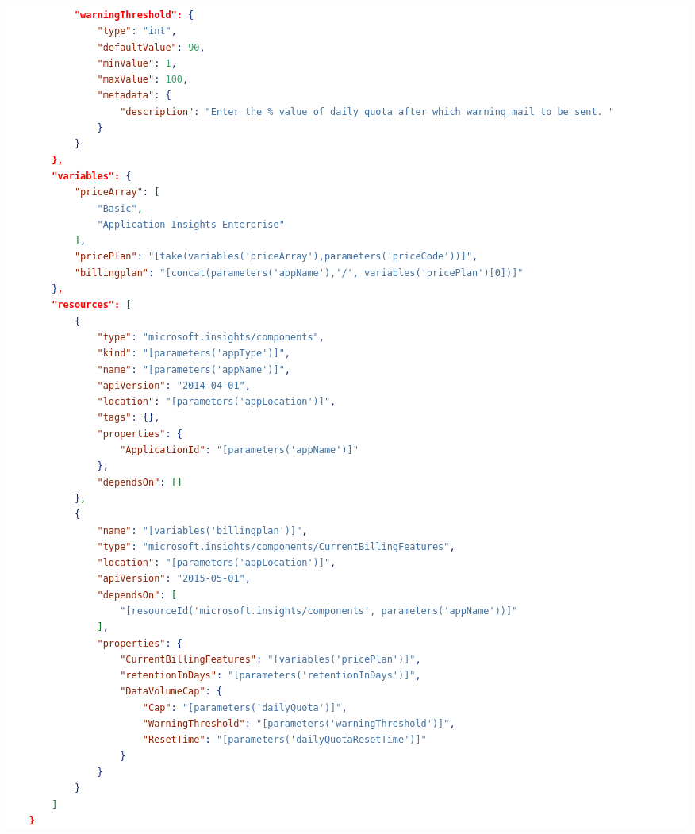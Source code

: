 ```JSON
            "warningThreshold": {
                "type": "int",
                "defaultValue": 90,
                "minValue": 1,
                "maxValue": 100,
                "metadata": {
                    "description": "Enter the % value of daily quota after which warning mail to be sent. "
                }
            }
        },
        "variables": {
            "priceArray": [
                "Basic",
                "Application Insights Enterprise"
            ],
            "pricePlan": "[take(variables('priceArray'),parameters('priceCode'))]",
            "billingplan": "[concat(parameters('appName'),'/', variables('pricePlan')[0])]"
        },
        "resources": [
            {
                "type": "microsoft.insights/components",
                "kind": "[parameters('appType')]",
                "name": "[parameters('appName')]",
                "apiVersion": "2014-04-01",
                "location": "[parameters('appLocation')]",
                "tags": {},
                "properties": {
                    "ApplicationId": "[parameters('appName')]"
                },
                "dependsOn": []
            },
            {
                "name": "[variables('billingplan')]",
                "type": "microsoft.insights/components/CurrentBillingFeatures",
                "location": "[parameters('appLocation')]",
                "apiVersion": "2015-05-01",
                "dependsOn": [
                    "[resourceId('microsoft.insights/components', parameters('appName'))]"
                ],
                "properties": {
                    "CurrentBillingFeatures": "[variables('pricePlan')]",
                    "retentionInDays": "[parameters('retentionInDays')]",
                    "DataVolumeCap": {
                        "Cap": "[parameters('dailyQuota')]",
                        "WarningThreshold": "[parameters('warningThreshold')]",
                        "ResetTime": "[parameters('dailyQuotaResetTime')]"
                    }
                }
            }
        ]
    }
```
